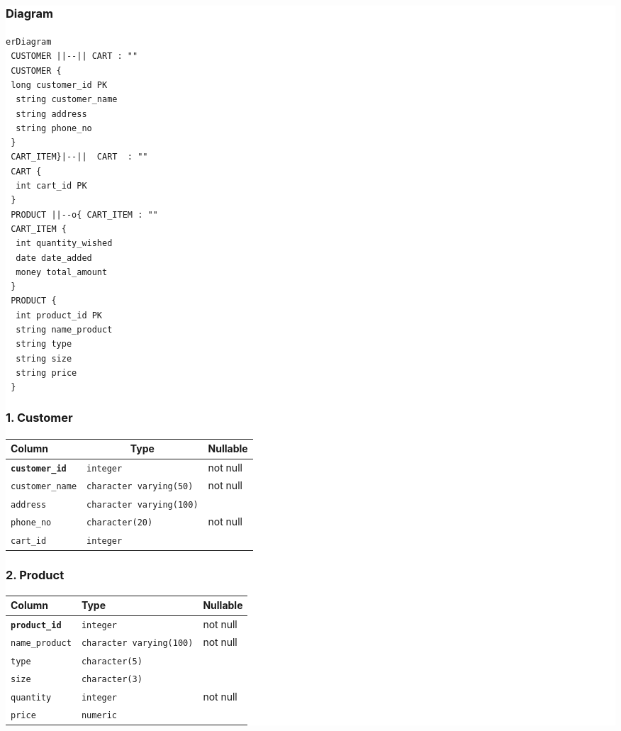### Diagram
```mermaid
erDiagram  
 CUSTOMER ||--|| CART : ""  
 CUSTOMER {  
 long customer_id PK   
  string customer_name 
  string address
  string phone_no  
 }
 CART_ITEM}|--||  CART  : ""
 CART {
  int cart_id PK 
 }
 PRODUCT ||--o{ CART_ITEM : ""
 CART_ITEM {
  int quantity_wished
  date date_added
  money total_amount
 }
 PRODUCT {
  int product_id PK
  string name_product
  string type
  string size
  string price
 }

```

### 1. Customer

| Column            | Type                     | Nullable |
| :---------------- | ------------------------ | -------- |
| **`customer_id`** | `integer `               | not null |
| `customer_name`   | `character varying(50)`  | not null |
| `address`         | `character varying(100)` |          |
| `phone_no`        | `character(20)`          | not null |
| `cart_id`         | `integer`                |          |

### 2. Product

| Column           | Type                     | Nullable |
| :--------------- | :----------------------- | :------- |
| **`product_id`** | `integer`                | not null |
| `name_product`   | `character varying(100)` | not null |
| `type`           | `character(5)`           |          |
| `size`           | `character(3)`           |          |
| `quantity`       | `integer`                | not null |
| `price`          | `numeric`                |          |
